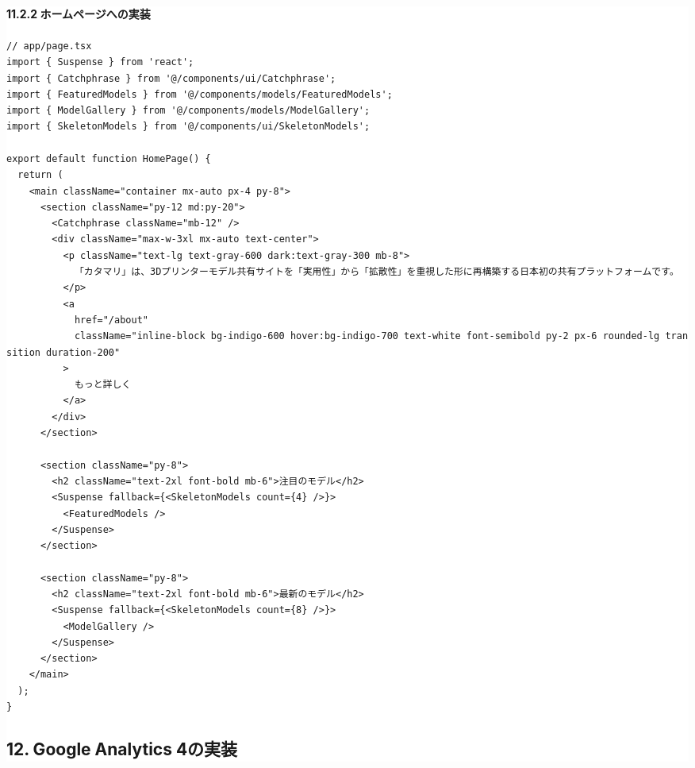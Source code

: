 ```tsx
```

#### 11.2.2 ホームページへの実装

```tsx
// app/page.tsx
import { Suspense } from 'react';
import { Catchphrase } from '@/components/ui/Catchphrase';
import { FeaturedModels } from '@/components/models/FeaturedModels';
import { ModelGallery } from '@/components/models/ModelGallery';
import { SkeletonModels } from '@/components/ui/SkeletonModels';

export default function HomePage() {
  return (
    <main className="container mx-auto px-4 py-8">
      <section className="py-12 md:py-20">
        <Catchphrase className="mb-12" />
        <div className="max-w-3xl mx-auto text-center">
          <p className="text-lg text-gray-600 dark:text-gray-300 mb-8">
            「カタマリ」は、3Dプリンターモデル共有サイトを「実用性」から「拡散性」を重視した形に再構築する日本初の共有プラットフォームです。
          </p>
          <a 
            href="/about" 
            className="inline-block bg-indigo-600 hover:bg-indigo-700 text-white font-semibold py-2 px-6 rounded-lg transition duration-200"
          >
            もっと詳しく
          </a>
        </div>
      </section>
      
      <section className="py-8">
        <h2 className="text-2xl font-bold mb-6">注目のモデル</h2>
        <Suspense fallback={<SkeletonModels count={4} />}>
          <FeaturedModels />
        </Suspense>
      </section>
      
      <section className="py-8">
        <h2 className="text-2xl font-bold mb-6">最新のモデル</h2>
        <Suspense fallback={<SkeletonModels count={8} />}>
          <ModelGallery />
        </Suspense>
      </section>
    </main>
  );
}
```

## 12. Google Analytics 4の実装
